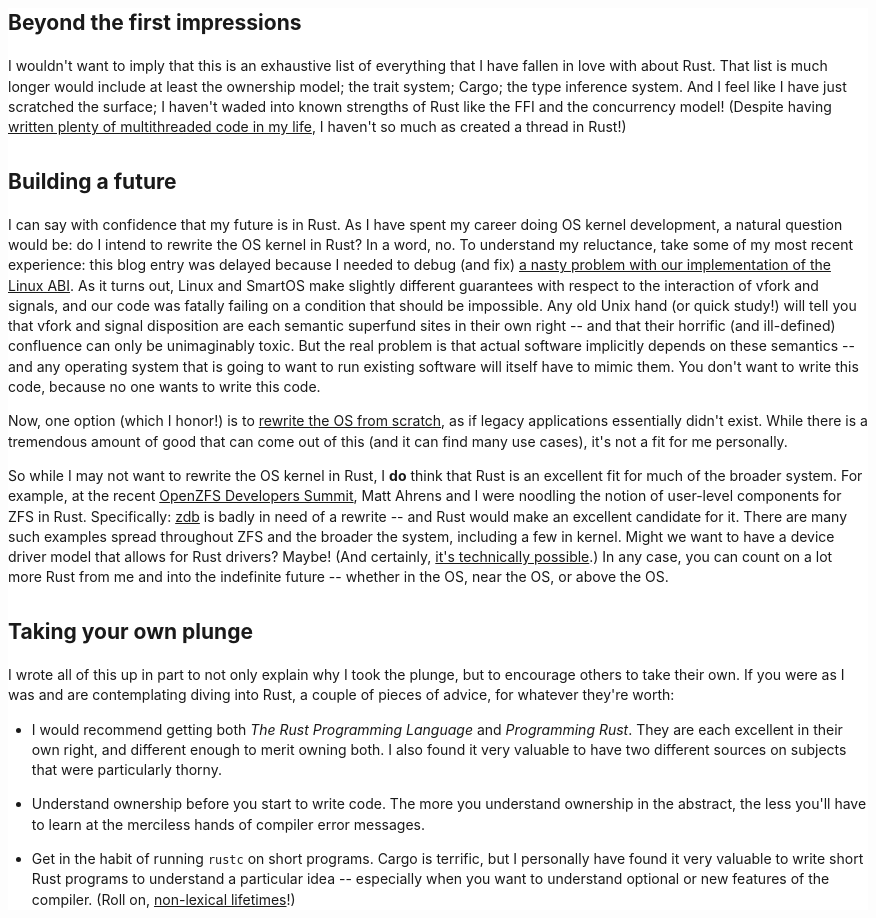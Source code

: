 ## Beyond the first impressions

I wouldn't want to imply that this is an exhaustive list of everything that I have fallen in love with about Rust. That list is much longer would include at least the ownership model; the trait system; Cargo; the type inference system. And I feel like I have just scratched the surface; I haven't waded into known strengths of Rust like the FFI and the concurrency model! (Despite having [written plenty of multithreaded code in my life](https://queue.acm.org/detail.cfm?id=1454462), I haven't so much as created a thread in Rust!)

## Building a future

I can say with confidence that my future is in Rust. As I have spent my career doing OS kernel development, a natural question would be: do I intend to rewrite the OS kernel in Rust? In a word, no. To understand my reluctance, take some of my most recent experience: this blog entry was delayed because I needed to debug (and fix) [a nasty problem with our implementation of the Linux ABI](https://smartos.org/bugview/OS-7121). As it turns out, Linux and SmartOS make slightly different guarantees with respect to the interaction of vfork and signals, and our code was fatally failing on a condition that should be impossible. Any old Unix hand (or quick study!) will tell you that vfork and signal disposition are each semantic superfund sites in their own right -- and that their horrific (and ill-defined) confluence can only be unimaginably toxic. But the real problem is that actual software implicitly depends on these semantics -- and any operating system that is going to want to run existing software will itself have to mimic them. You don't want to write this code, because no one wants to write this code.

Now, one option (which I honor!) is to [rewrite the OS from scratch](https://www.redox-os.org/), as if legacy applications essentially didn't exist. While there is a tremendous amount of good that can come out of this (and it can find many use cases), it's not a fit for me personally.

So while I may not want to rewrite the OS kernel in Rust, I **do** think that Rust is an excellent fit for much of the broader system. For example, at the recent [OpenZFS Developers Summit](http://open-zfs.org/wiki/OpenZFS_Developer_Summit), Matt Ahrens and I were noodling the notion of user-level components for ZFS in Rust. Specifically: [zdb](https://illumos.org/man/1m/zdb) is badly in need of a rewrite -- and Rust would make an excellent candidate for it. There are many such examples spread throughout ZFS and the broader the system, including a few in kernel. Might we want to have a device driver model that allows for Rust drivers? Maybe! (And certainly, [it's technically possible](https://twitter.com/johalun/status/983645780509712384).) In any case, you can count on a lot more Rust from me and into the indefinite future -- whether in the OS, near the OS, or above the OS.

## Taking your own plunge

I wrote all of this up in part to not only explain why I took the plunge, but to encourage others to take their own. If you were as I was and are contemplating diving into Rust, a couple of pieces of advice, for whatever they're worth:

- I would recommend getting both _The Rust Programming Language_ and _Programming Rust_. They are each excellent in their own right, and different enough to merit owning both. I also found it very valuable to have two different sources on subjects that were particularly thorny.
    
- Understand ownership before you start to write code. The more you understand ownership in the abstract, the less you'll have to learn at the merciless hands of compiler error messages.
    
- Get in the habit of running `rustc` on short programs. Cargo is terrific, but I personally have found it very valuable to write short Rust programs to understand a particular idea -- especially when you want to understand optional or new features of the compiler. (Roll on, [non-lexical lifetimes](https://github.com/rust-lang/rust-roadmap-2017/issues/16)!)
    